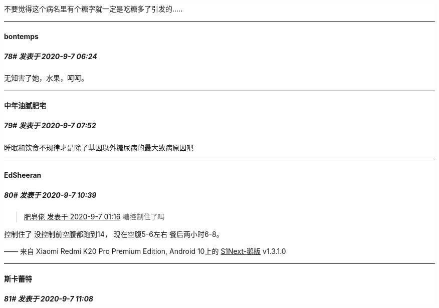 

不要觉得这个病名里有个糖字就一定是吃糖多了引发的.....







*****

####  bontemps  
##### 78#       发表于 2020-9-7 06:24




无知害了她，水果，呵呵。







*****

####  中年油腻肥宅  
##### 79#       发表于 2020-9-7 07:52




睡眠和饮食不规律才是除了基因以外糖尿病的最大致病原因吧







*****

####  EdSheeran  
##### 80#       发表于 2020-9-7 10:39



<blockquote><a href="httphttps://bbs.saraba1st.com/2b/forum.php?mod=redirect&amp;goto=findpost&amp;pid=48661122&amp;ptid=1958313" target="_blank">肥皂佬 发表于 2020-9-7 01:16</a>
糖控制住了吗</blockquote>
控制住了 没控制前空腹都跑到14， 现在空腹5-6左右 餐后两小时6-8。

—— 来自 Xiaomi Redmi K20 Pro Premium Edition, Android 10上的 [S1Next-鹅版](https://github.com/ykrank/S1-Next/releases) v1.3.1.0







*****

####  斯卡蕾特  
##### 81#       发表于 2020-9-7 11:08


